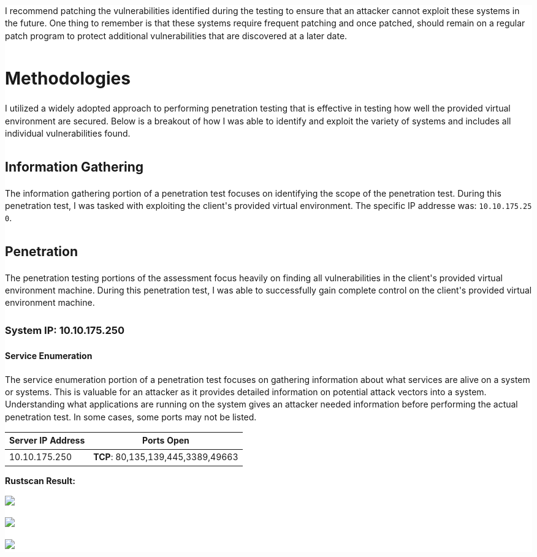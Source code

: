 I recommend patching the vulnerabilities identified during the testing to ensure that an attacker cannot exploit these systems in the future.
One thing to remember is that these systems require frequent patching and once patched, should remain on a regular patch program to protect additional vulnerabilities that are discovered at a later date.

# Methodologies

I utilized a widely adopted approach to performing penetration testing that is effective in testing how well the provided virtual environment are secured.
Below is a breakout of how I was able to identify and exploit the variety of systems and includes all individual vulnerabilities found.

## Information Gathering

The information gathering portion of a penetration test focuses on identifying the scope of the penetration test.
During this penetration test, I was tasked with exploiting the client's provided virtual environment.
The specific IP addresse was: `10.10.175.250`.

## Penetration

The penetration testing portions of the assessment focus heavily on finding all vulnerabilities in the client's provided virtual environment machine.
During this penetration test, I was able to successfully gain complete control on the client's provided virtual environment machine.

### System IP: 10.10.175.250

#### Service Enumeration

The service enumeration portion of a penetration test focuses on gathering information about what services are alive on a system or systems.
This is valuable for an attacker as it provides detailed information on potential attack vectors into a system.
Understanding what applications are running on the system gives an attacker needed information before performing the actual penetration test.
In some cases, some ports may not be listed.

Server IP Address | Ports Open
------------------|----------------------------------------
10.10.175.250     | **TCP**: 80,135,139,445,3389,49663

**Rustscan Result:**

![](https://raw.githubusercontent.com/siunam321/CTF-Writeups/main/TryHackMe/Relevant/images/a1.png)

![](https://raw.githubusercontent.com/siunam321/CTF-Writeups/main/TryHackMe/Relevant/images/a2.png)

![](https://raw.githubusercontent.com/siunam321/CTF-Writeups/main/TryHackMe/Relevant/images/a5.png)
